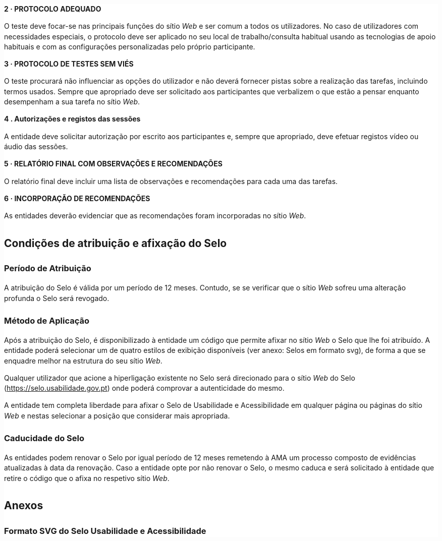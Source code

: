 **2 · PROTOCOLO ADEQUADO** 

O teste deve focar-se nas principais funções do sítio _Web_ e ser comum a todos os utilizadores. No caso de utilizadores com necessidades especiais, o protocolo deve ser aplicado no seu local de trabalho/consulta habitual usando as tecnologias de apoio habituais e com as configurações personalizadas pelo próprio participante. 

**3 · PROTOCOLO DE TESTES SEM VIÉS**

O teste procurará não influenciar as opções do utilizador e não deverá fornecer pistas sobre a realização das tarefas, incluindo termos usados. Sempre que apropriado deve ser solicitado aos participantes que verbalizem o que estão a pensar enquanto desempenham a sua tarefa no sítio _Web_.

**4 . Autorizações e registos das sessões**

A entidade deve solicitar autorização por escrito aos participantes e, sempre que apropriado, deve efetuar registos vídeo ou áudio das sessões.

**5 · RELATÓRIO FINAL COM OBSERVAÇÕES E RECOMENDAÇÕES**

O relatório final deve incluir uma lista de observações e recomendações para cada uma das tarefas. 

**6 · INCORPORAÇÃO DE RECOMENDAÇÕES**

As entidades deverão evidenciar que as recomendações foram incorporadas no sítio _Web_. 

## Condições de atribuição e afixação do Selo

### Período de Atribuição 

A atribuição do Selo é válida por um período de 12 meses. Contudo, se se verificar que o sítio _Web_ sofreu uma alteração profunda o Selo será revogado. 

### Método de Aplicação 

Após a atribuição do Selo, é disponibilizado à entidade um código que permite afixar no sítio _Web_ o Selo que lhe foi atribuído. A entidade poderá selecionar um de quatro estilos de exibição disponíveis (ver anexo: Selos em formato svg), de forma a que se enquadre melhor na estrutura do seu sítio _Web_. 

Qualquer utilizador que acione a hiperligação existente no Selo será direcionado para o sítio _Web_ do Selo (https://selo.usabilidade.gov.pt) onde poderá comprovar a autenticidade do mesmo. 

A entidade tem completa liberdade para afixar o Selo de Usabilidade e Acessibilidade em qualquer página ou páginas do sítio _Web_ e nestas selecionar a posição que considerar mais apropriada.

### Caducidade do Selo 

As entidades podem renovar o Selo por igual período de 12 meses remetendo à AMA um processo composto de evidências atualizadas à data da renovação. Caso a entidade opte por não renovar o Selo, o mesmo caduca e será solicitado à entidade que retire o código que o afixa no respetivo sítio _Web_.

## Anexos

### Formato SVG do Selo Usabilidade e Acessibilidade 
